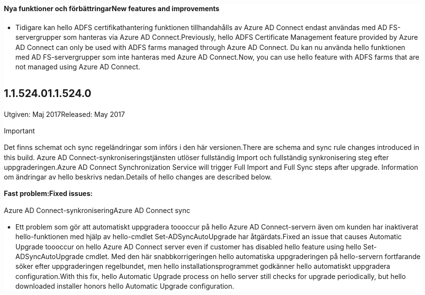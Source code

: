 #### <a name="new-features-and-improvements"></a><span data-ttu-id="5f261-317">Nya funktioner och förbättringar</span><span class="sxs-lookup"><span data-stu-id="5f261-317">New features and improvements</span></span>
* <span data-ttu-id="5f261-318">Tidigare kan hello ADFS certifikathantering funktionen tillhandahålls av Azure AD Connect endast användas med AD FS-servergrupper som hanteras via Azure AD Connect.</span><span class="sxs-lookup"><span data-stu-id="5f261-318">Previously, hello ADFS Certificate Management feature provided by Azure AD Connect can only be used with ADFS farms managed through Azure AD Connect.</span></span> <span data-ttu-id="5f261-319">Du kan nu använda hello funktionen med AD FS-servergrupper som inte hanteras med Azure AD Connect.</span><span class="sxs-lookup"><span data-stu-id="5f261-319">Now, you can use hello feature with ADFS farms that are not managed using Azure AD Connect.</span></span>

## <a name="115240"></a><span data-ttu-id="5f261-320">1.1.524.0</span><span class="sxs-lookup"><span data-stu-id="5f261-320">1.1.524.0</span></span>
<span data-ttu-id="5f261-321">Utgiven: Maj 2017</span><span class="sxs-lookup"><span data-stu-id="5f261-321">Released: May 2017</span></span>

> [!IMPORTANT]
> <span data-ttu-id="5f261-322">Det finns schemat och sync regeländringar som införs i den här versionen.</span><span class="sxs-lookup"><span data-stu-id="5f261-322">There are schema and sync rule changes introduced in this build.</span></span> <span data-ttu-id="5f261-323">Azure AD Connect-synkroniseringstjänsten utlöser fullständig Import och fullständig synkronisering steg efter uppgraderingen.</span><span class="sxs-lookup"><span data-stu-id="5f261-323">Azure AD Connect Synchronization Service will trigger Full Import and Full Sync steps after upgrade.</span></span> <span data-ttu-id="5f261-324">Information om ändringar av hello beskrivs nedan.</span><span class="sxs-lookup"><span data-stu-id="5f261-324">Details of hello changes are described below.</span></span>
>
>

<span data-ttu-id="5f261-325">**Fast problem:**</span><span class="sxs-lookup"><span data-stu-id="5f261-325">**Fixed issues:**</span></span>

<span data-ttu-id="5f261-326">Azure AD Connect-synkronisering</span><span class="sxs-lookup"><span data-stu-id="5f261-326">Azure AD Connect sync</span></span>

* <span data-ttu-id="5f261-327">Ett problem som gör att automatiskt uppgradera toooccur på hello Azure AD Connect-servern även om kunden har inaktiverat hello-funktionen med hjälp av hello-cmdlet Set-ADSyncAutoUpgrade har åtgärdats.</span><span class="sxs-lookup"><span data-stu-id="5f261-327">Fixed an issue that causes Automatic Upgrade toooccur on hello Azure AD Connect server even if customer has disabled hello feature using hello Set-ADSyncAutoUpgrade cmdlet.</span></span> <span data-ttu-id="5f261-328">Med den här snabbkorrigeringen hello automatiska uppgraderingen på hello-servern fortfarande söker efter uppgraderingen regelbundet, men hello installationsprogrammet godkänner hello automatiskt uppgradera configuration.</span><span class="sxs-lookup"><span data-stu-id="5f261-328">With this fix, hello Automatic Upgrade process on hello server still checks for upgrade periodically, but hello downloaded installer honors hello Automatic Upgrade configuration.</span></span>